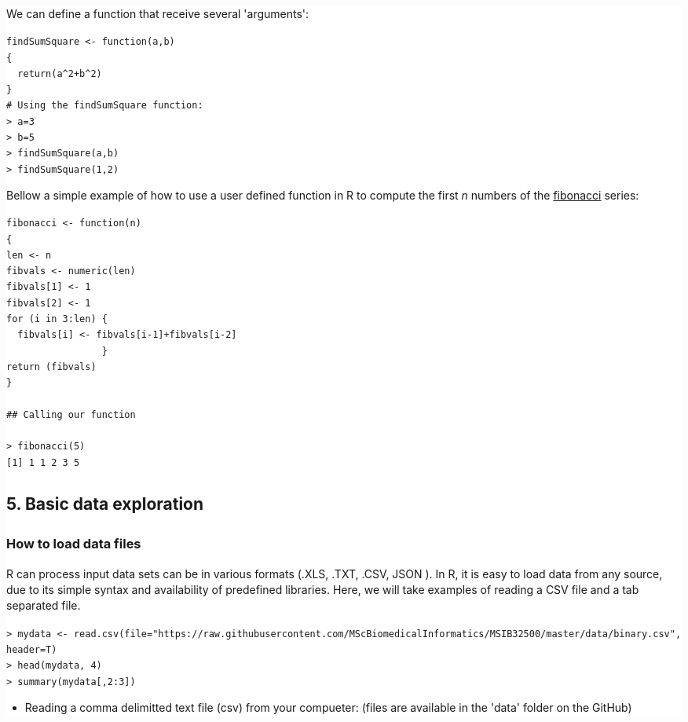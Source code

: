 We can define a function that receive several 'arguments':

```{r}
findSumSquare <- function(a,b) 
{
  return(a^2+b^2)
}
# Using the findSumSquare function:
> a=3
> b=5
> findSumSquare(a,b)
> findSumSquare(1,2)
```
Bellow a simple example of how to use a user defined function in R to compute the first *n* numbers of the [fibonacci](https://math.temple.edu/~reich/Fib/fibo.html) series:

```{r}
fibonacci <- function(n)
{
len <- n
fibvals <- numeric(len)
fibvals[1] <- 1
fibvals[2] <- 1
for (i in 3:len) { 
  fibvals[i] <- fibvals[i-1]+fibvals[i-2]
                 } 
return (fibvals) 
}

## Calling our function

> fibonacci(5)
[1] 1 1 2 3 5
```


## 5. Basic data exploration

### How to load data files

R can process input data sets can be in various formats (.XLS, .TXT, .CSV, JSON ). In R, it is easy to load data from any source, due to its simple syntax and availability of predefined libraries. Here, we will take examples of reading a CSV file and a tab separated file.



```{r}
> mydata <- read.csv(file="https://raw.githubusercontent.com/MScBiomedicalInformatics/MSIB32500/master/data/binary.csv", header=T) 
> head(mydata, 4)
> summary(mydata[,2:3])
```

* Reading a comma delimitted text file (csv) from your compueter: (files are available in the 'data' folder on the GitHub)

